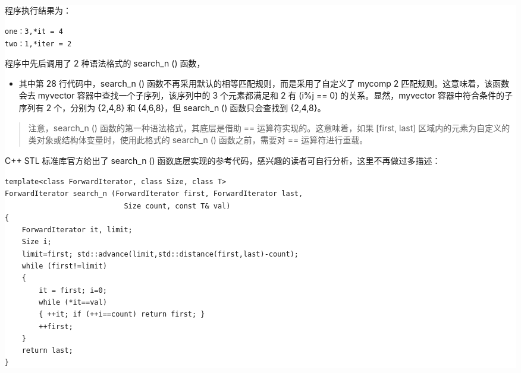 程序执行结果为：
```
one：3,*it = 4  
two：1,*iter = 2
```
程序中先后调用了 2 种语法格式的 search_n () 函数，
- 其中第 28 行代码中，search_n () 函数不再采用默认的相等匹配规则，而是采用了自定义了 mycomp 2 匹配规则。这意味着，该函数会去 myvector 容器中查找一个子序列，该序列中的 3 个元素都满足和 2 有 (i%j == 0) 的关系。显然，myvector 容器中符合条件的子序列有 2 个，分别为 {2,4,8} 和 {4,6,8}，但 search_n () 函数只会查找到 {2,4,8}。

> 注意，search_n () 函数的第一种语法格式，其底层是借助 == 运算符实现的。这意味着，如果 \[first, last\] 区域内的元素为自定义的类对象或结构体变量时，使用此格式的 search_n () 函数之前，需要对 == 运算符进行重载。

C++ STL 标准库官方给出了 search_n () 函数底层实现的参考代码，感兴趣的读者可自行分析，这里不再做过多描述：
```
template<class ForwardIterator, class Size, class T>
ForwardIterator search_n (ForwardIterator first, ForwardIterator last,
                            Size count, const T& val)
{
    ForwardIterator it, limit;
    Size i;
    limit=first; std::advance(limit,std::distance(first,last)-count);
    while (first!=limit)
    {
        it = first; i=0;
        while (*it==val)       
        { ++it; if (++i==count) return first; }
        ++first;
    }
    return last;
}

```

